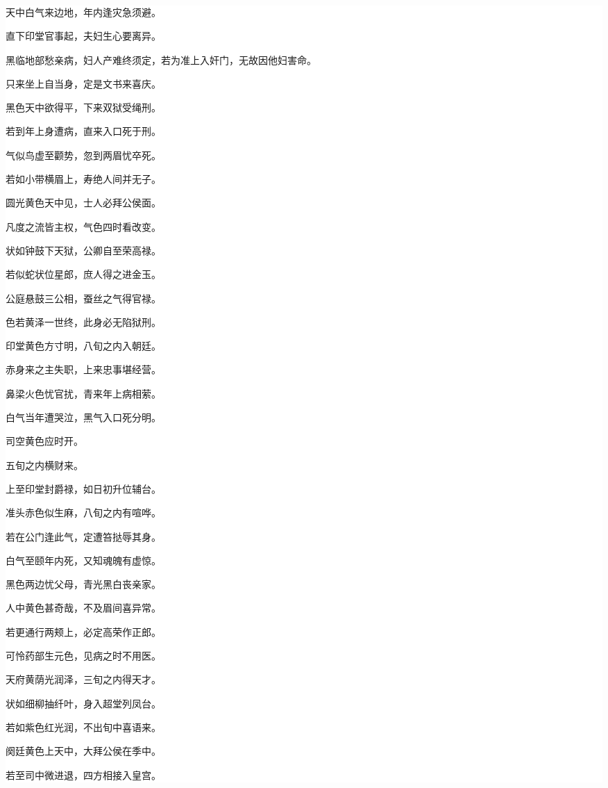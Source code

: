 天中白气来边地，年内逢灾急须避。

直下印堂官事起，夫妇生心要离异。

黑临地部愁亲病，妇人产难终须定，若为准上入奸门，无故因他妇害命。

只来坐上自当身，定是文书来喜庆。

黑色天中欲得平，下来双狱受绳刑。

若到年上身遭病，直来入口死于刑。

气似鸟虚至颧势，忽到两眉忧卒死。

若如小带横眉上，寿绝人间并无子。

圆光黄色天中见，士人必拜公侯面。

凡度之流皆主权，气色四时看改变。

状如钟鼓下天狱，公卿自至荣高禄。

若似蛇状位星郎，庶人得之进金玉。

公庭悬鼓三公相，蚕丝之气得官禄。

色若黄泽一世终，此身必无陷狱刑。

印堂黄色方寸明，八旬之内入朝廷。

赤身来之主失职，上来忠事堪经营。

鼻梁火色忧官扰，青来年上病相萦。

白气当年遭哭泣，黑气入口死分明。

司空黄色应时开。

五旬之内横财来。

上至印堂封爵禄，如日初升位辅台。

准头赤色似生麻，八旬之内有喧哗。

若在公门逢此气，定遭笞挞辱其身。

白气至颐年内死，又知魂魄有虚惊。

黑色两边忧父母，青光黑白丧亲家。

人中黄色甚奇哉，不及眉间喜异常。

若更通行两颊上，必定高荣作正郎。

可怜药部生元色，见病之时不用医。

天府黄荫光润泽，三旬之内得天才。

状如细柳抽纤叶，身入超堂列凤台。

若如紫色红光润，不出旬中喜语来。

阕廷黄色上天中，大拜公侯在季中。

若至司中微进退，四方相接入皇宫。
